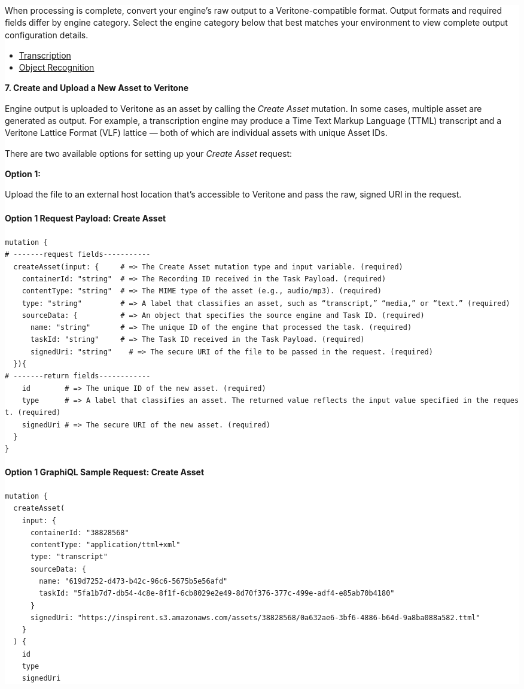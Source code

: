 When processing is complete, convert your engine&rsquo;s raw output to a Veritone-compatible format. Output formats and required fields differ by engine category. Select the engine category below that best matches your environment to view complete output configuration details.

* [Transcription](https://veritone-developer.atlassian.net/wiki/spaces/DOC/pages/14024956/Transcription)
* [Object Recognition](https://veritone-developer.atlassian.net/wiki/spaces/DOC/pages/13992129/Object+Recognition)

**7. Create and Upload a New Asset to Veritone**

Engine output is uploaded to Veritone as an asset by calling the _Create Asset_ mutation. In some cases, multiple asset are generated as output. For example, a transcription engine may produce a Time Text Markup Language (TTML) transcript and a Veritone Lattice Format (VLF) lattice &mdash; both of which are individual assets with unique Asset IDs.

There are two available options for setting up your _Create Asset_ request:

**Option 1:**

Upload the file to an external host location that&rsquo;s accessible to Veritone and pass the raw, signed URI in the request.

#### Option 1 Request Payload: Create Asset

```graphql(disable)
mutation {
# -------request fields-----------
  createAsset(input: {     # => The Create Asset mutation type and input variable. (required)
    containerId: "string"  # => The Recording ID received in the Task Payload. (required)
    contentType: "string"  # => The MIME type of the asset (e.g., audio/mp3). (required)
    type: "string"         # => A label that classifies an asset, such as “transcript,” “media,” or “text.” (required)
    sourceData: {          # => An object that specifies the source engine and Task ID. (required)
      name: "string"       # => The unique ID of the engine that processed the task. (required)
      taskId: "string"     # => The Task ID received in the Task Payload. (required)
      signedUri: "string"    # => The secure URI of the file to be passed in the request. (required)
  }){
# -------return fields------------
    id        # => The unique ID of the new asset. (required)
    type      # => A label that classifies an asset. The returned value reflects the input value specified in the request. (required)
    signedUri # => The secure URI of the new asset. (required)
  }
}
```

#### Option 1 GraphiQL Sample Request: Create Asset

```graphql(disable)
mutation {
  createAsset(
    input: {
      containerId: "38828568"
      contentType: "application/ttml+xml"
      type: "transcript"
      sourceData: {
        name: "619d7252-d473-b42c-96c6-5675b5e56afd"
        taskId: "5fa1b7d7-db54-4c8e-8f1f-6cb8029e2e49-8d70f376-377c-499e-adf4-e85ab70b4180"
      }
      signedUri: "https://inspirent.s3.amazonaws.com/assets/38828568/0a632ae6-3bf6-4886-b64d-9a8ba088a582.ttml"
    }
  ) {
    id
    type
    signedUri
```